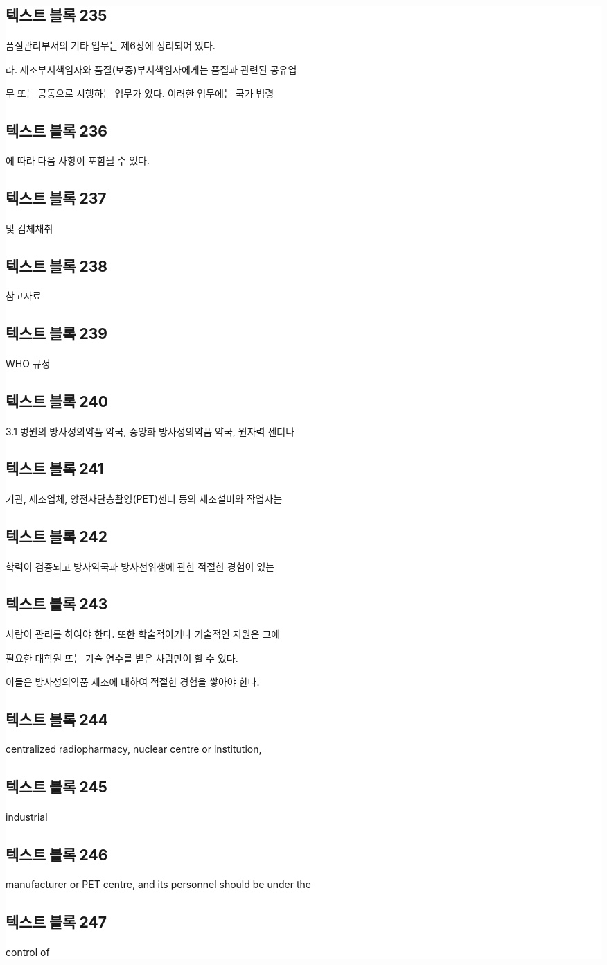 ## 텍스트 블록 235
품질관리부서의 기타 업무는 제6장에 정리되어 있다.

라. 제조부서책임자와 품질(보증)부서책임자에게는 품질과 관련된 공유업

무 또는 공동으로 시행하는 업무가 있다. 이러한 업무에는 국가 법령

## 텍스트 블록 236
에 따라 다음 사항이 포함될 수 있다.

## 텍스트 블록 237
및 검체채취

## 텍스트 블록 238
참고자료

## 텍스트 블록 239
WHO 규정

## 텍스트 블록 240
3.1 병원의 방사성의약품 약국, 중앙화 방사성의약품 약국, 원자력 센터나

## 텍스트 블록 241
기관, 제조업체, 양전자단층촬영(PET)센터 등의 제조설비와 작업자는

## 텍스트 블록 242
학력이 검증되고 방사약국과 방사선위생에 관한 적절한 경험이 있는

## 텍스트 블록 243
사람이 관리를 하여야 한다. 또한 학술적이거나 기술적인 지원은 그에

필요한 대학원 또는 기술 연수를 받은 사람만이 할 수 있다.

이들은 방사성의약품 제조에 대하여 적절한 경험을 쌓아야 한다.

## 텍스트 블록 244
centralized radiopharmacy, nuclear centre or institution,

## 텍스트 블록 245
industrial

## 텍스트 블록 246
manufacturer or PET centre, and its personnel should be under the

## 텍스트 블록 247
control of
